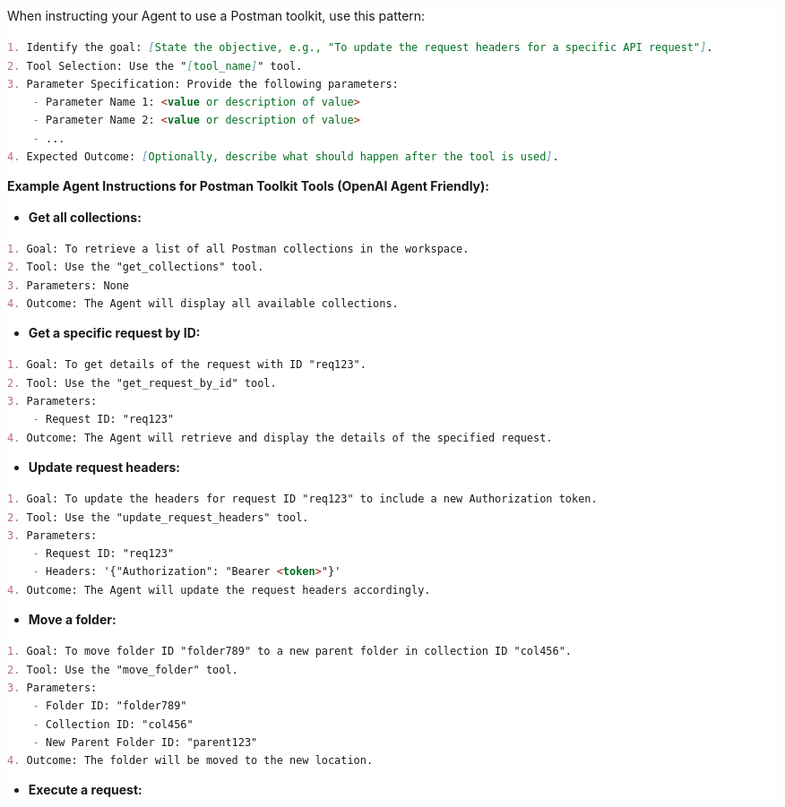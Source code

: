 When instructing your Agent to use a Postman toolkit, use this pattern:

```markdown
1. Identify the goal: [State the objective, e.g., "To update the request headers for a specific API request"].
2. Tool Selection: Use the "[tool_name]" tool.
3. Parameter Specification: Provide the following parameters:
    - Parameter Name 1: <value or description of value>
    - Parameter Name 2: <value or description of value>
    - ...
4. Expected Outcome: [Optionally, describe what should happen after the tool is used].
```

**Example Agent Instructions for Postman Toolkit Tools (OpenAI Agent Friendly):**

*   **Get all collections:**

```markdown
1. Goal: To retrieve a list of all Postman collections in the workspace.
2. Tool: Use the "get_collections" tool.
3. Parameters: None
4. Outcome: The Agent will display all available collections.
```

*   **Get a specific request by ID:**

```markdown
1. Goal: To get details of the request with ID "req123".
2. Tool: Use the "get_request_by_id" tool.
3. Parameters:
    - Request ID: "req123"
4. Outcome: The Agent will retrieve and display the details of the specified request.
```

*   **Update request headers:**

```markdown
1. Goal: To update the headers for request ID "req123" to include a new Authorization token.
2. Tool: Use the "update_request_headers" tool.
3. Parameters:
    - Request ID: "req123"
    - Headers: '{"Authorization": "Bearer <token>"}'
4. Outcome: The Agent will update the request headers accordingly.
```

*   **Move a folder:**

```markdown
1. Goal: To move folder ID "folder789" to a new parent folder in collection ID "col456".
2. Tool: Use the "move_folder" tool.
3. Parameters:
    - Folder ID: "folder789"
    - Collection ID: "col456"
    - New Parent Folder ID: "parent123"
4. Outcome: The folder will be moved to the new location.
```

*   **Execute a request:**
